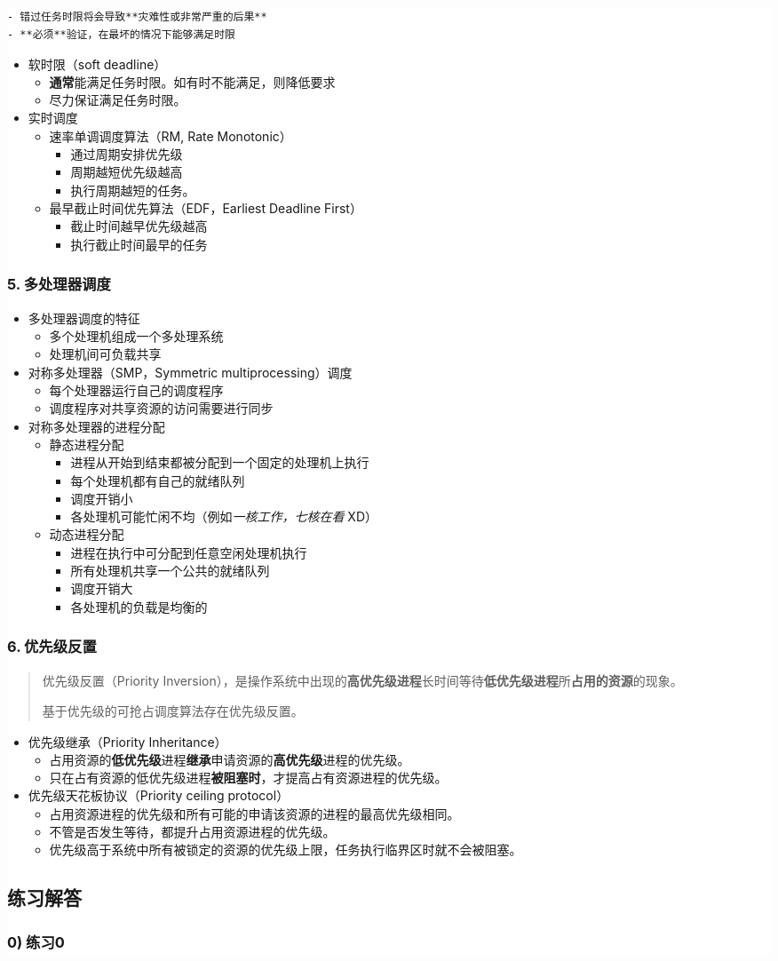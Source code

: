     - 错过任务时限将会导致**灾难性或非常严重的后果**
    - **必须**验证，在最坏的情况下能够满足时限
  - 软时限（soft deadline）
    - **通常**能满足任务时限。如有时不能满足，则降低要求
    - 尽力保证满足任务时限。
- 实时调度
  - 速率单调调度算法（RM, Rate Monotonic）
    - 通过周期安排优先级
    - 周期越短优先级越高
    - 执行周期越短的任务。
  - 最早截止时间优先算法（EDF，Earliest Deadline First）
    - 截止时间越早优先级越高
    - 执行截止时间最早的任务

### 5. 多处理器调度

- 多处理器调度的特征
  - 多个处理机组成一个多处理系统
  - 处理机间可负载共享
- 对称多处理器（SMP，Symmetric multiprocessing）调度
  - 每个处理器运行自己的调度程序
  - 调度程序对共享资源的访问需要进行同步
- 对称多处理器的进程分配
  - 静态进程分配
    - 进程从开始到结束都被分配到一个固定的处理机上执行
    - 每个处理机都有自己的就绪队列
    - 调度开销小
    - 各处理机可能忙闲不均（例如*一核工作，七核在看* XD）
  - 动态进程分配
    - 进程在执行中可分配到任意空闲处理机执行
    - 所有处理机共享一个公共的就绪队列
    - 调度开销大
    - 各处理机的负载是均衡的

### 6. 优先级反置

> 优先级反置（Priority Inversion），是操作系统中出现的**高优先级进程**长时间等待**低优先级进程**所**占用的资源**的现象。
>
> 基于优先级的可抢占调度算法存在优先级反置。

- 优先级继承（Priority Inheritance）
  - 占用资源的**低优先级**进程**继承**申请资源的**高优先级**进程的优先级。
  - 只在占有资源的低优先级进程**被阻塞时**，才提高占有资源进程的优先级。
- 优先级天花板协议（Priority ceiling protocol）
  - 占用资源进程的优先级和所有可能的申请该资源的进程的最高优先级相同。
  - 不管是否发生等待，都提升占用资源进程的优先级。
  - 优先级高于系统中所有被锁定的资源的优先级上限，任务执行临界区时就不会被阻塞。

## 练习解答

### 0) 练习0
